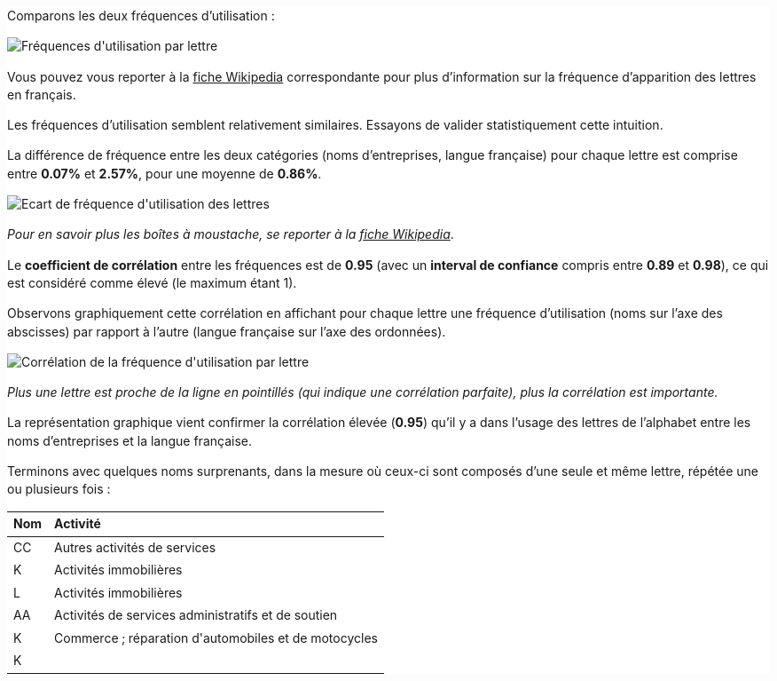 Comparons les deux fréquences d’utilisation :

<img class="aligncenter size-full wp-image-3277" src="http://data-bzh.fr/wp-content/uploads/2017/04/02-letter_freq.png" alt="Fréquences d'utilisation par lettre" width="1200" height="600" />

Vous pouvez vous reporter à la <a href="https://fr.wikipedia.org/wiki/Fréquence_d%27apparition_des_lettres_en_français">fiche Wikipedia</a> correspondante pour plus d’information sur la fréquence d’apparition des lettres en français.

Les fréquences d’utilisation semblent relativement similaires. Essayons de valider statistiquement cette intuition.

La différence de fréquence entre les deux catégories (noms d’entreprises, langue française) pour chaque lettre est comprise entre <strong>0.07%</strong> et <strong>2.57%</strong>, pour une moyenne de <strong>0.86%</strong>.

<img class="aligncenter size-full wp-image-3278" src="http://data-bzh.fr/wp-content/uploads/2017/04/03-letter_freq_verif_boxplot.png" alt="Ecart de fréquence d'utilisation des lettres" width="1200" height="600" />

<em>Pour en savoir plus les boîtes à moustache, se reporter à la <a href="https://fr.wikipedia.org/wiki/Boîte_à_moustaches">fiche Wikipedia</a></em>.

Le <strong>coefficient de corrélation</strong> entre les fréquences est de <strong>0.95</strong> (avec un <strong>interval de confiance</strong> compris entre <strong>0.89</strong> et <strong>0.98</strong>), ce qui est considéré comme élevé (le maximum étant 1).

Observons graphiquement cette corrélation en affichant pour chaque lettre une fréquence d’utilisation (noms sur l’axe des abscisses) par rapport à l’autre (langue française sur l’axe des ordonnées).

<img class="aligncenter size-full wp-image-3279" src="http://data-bzh.fr/wp-content/uploads/2017/04/04-letter_freq_cor.png" alt="Corrélation de la fréquence d'utilisation par lettre" width="1200" height="600" />

<em>Plus une lettre est proche de la ligne en pointillés (qui indique une corrélation parfaite), plus la corrélation est importante.</em>

La représentation graphique vient confirmer la corrélation élevée (<strong>0.95</strong>) qu’il y a dans l’usage des lettres de l’alphabet entre les noms d’entreprises et la langue française.

Terminons avec quelques noms surprenants, dans la mesure où ceux-ci sont composés d’une seule et même lettre, répétée une ou plusieurs fois :
<table>
<thead>
<tr>
<th align="left">Nom</th>
<th align="left">Activité</th>
</tr>
</thead>
<tbody>
<tr>
<td align="left">CC</td>
<td align="left">Autres activités de services</td>
</tr>
<tr>
<td align="left">K</td>
<td align="left">Activités immobilières</td>
</tr>
<tr>
<td align="left">L</td>
<td align="left">Activités immobilières</td>
</tr>
<tr>
<td align="left">AA</td>
<td align="left">Activités de services administratifs et de soutien</td>
</tr>
<tr>
<td align="left">K</td>
<td align="left">Commerce ; réparation d'automobiles et de motocycles</td>
</tr>
<tr>
<td align="left">K</td>
